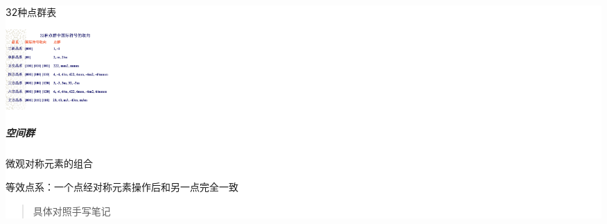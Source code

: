 32种点群表

<img src="../../course/structural-biology/sb-outline.assets/4-2.jpg" alt="4-2" style="zoom:15%;" />

##### 空间群

微观对称元素的组合

等效点系：一个点经对称元素操作后和另一点完全一致

> 具体对照手写笔记
>